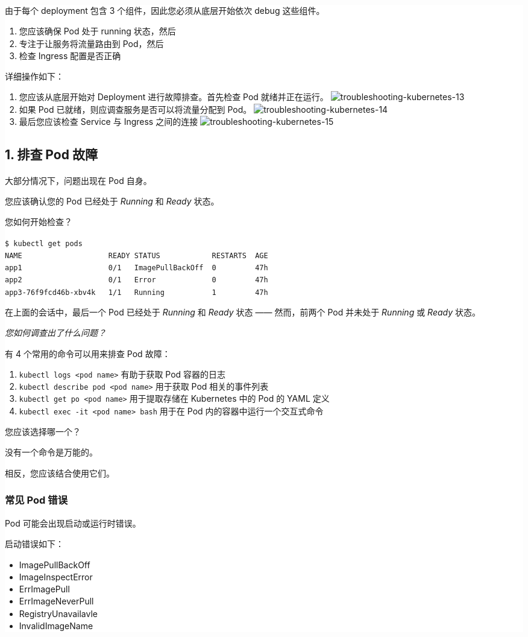 由于每个 deployment 包含 3 个组件，因此您必须从底层开始依次 debug 这些组件。

1. 您应该确保 Pod 处于 running 状态，然后
2. 专注于让服务将流量路由到 Pod，然后
3. 检查 Ingress 配置是否正确

详细操作如下：

1. 您应该从底层开始对 Deployment 进行故障排查。首先检查 Pod 就绪并正在运行。 ![troubleshooting-kubernetes-13](https://cos.vlinux.cn/www-vlinux-cn-blog-img/troubleshooting-kubernetes-13.svg)
2. 如果 Pod 已就绪，则应调查服务是否可以将流量分配到 Pod。 ![troubleshooting-kubernetes-14](https://cos.vlinux.cn/www-vlinux-cn-blog-img/troubleshooting-kubernetes-14.svg)
3. 最后您应该检查 Service 与 Ingress 之间的连接 ![troubleshooting-kubernetes-15](https://cos.vlinux.cn/www-vlinux-cn-blog-img/troubleshooting-kubernetes-15.svg)

## 1. 排查 Pod 故障

大部分情况下，问题出现在 Pod 自身。

您应该确认您的 Pod 已经处于 *Running* 和 *Ready* 状态。

您如何开始检查？

```
$ kubectl get pods
NAME                    READY STATUS            RESTARTS  AGE
app1                    0/1   ImagePullBackOff  0         47h
app2                    0/1   Error             0         47h
app3-76f9fcd46b-xbv4k   1/1   Running           1         47h
```

在上面的会话中，最后一个 Pod 已经处于 *Running* 和 *Ready* 状态 —— 然而，前两个 Pod 并未处于 *Running* 或 *Ready* 状态。

*您如何调查出了什么问题？*

有 4 个常用的命令可以用来排查 Pod 故障：

1. `kubectl logs <pod name>` 有助于获取 Pod 容器的日志
2. `kubectl describe pod <pod name>` 用于获取 Pod 相关的事件列表
3. `kubectl get po <pod name>` 用于提取存储在 Kubernetes 中的 Pod 的 YAML 定义
4. `kubectl exec -it <pod name> bash` 用于在 Pod 内的容器中运行一个交互式命令

您应该选择哪一个？

没有一个命令是万能的。

相反，您应该结合使用它们。

### 常见 Pod 错误

Pod 可能会出现启动或运行时错误。

启动错误如下：

- ImagePullBackOff
- ImageInspectError
- ErrImagePull
- ErrImageNeverPull
- RegistryUnavailavle
- InvalidImageName
